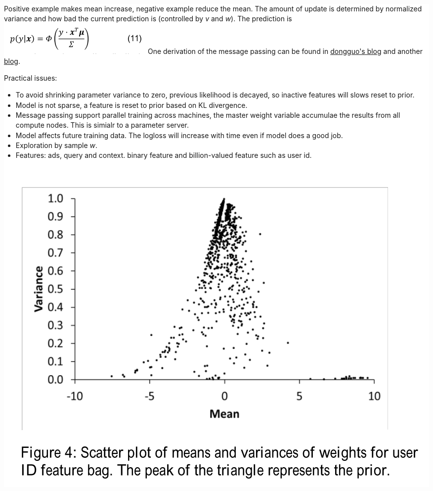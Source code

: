 Positive example makes mean increase, negative example reduce the mean. The amount of update is determined by normalized variance and how bad the current prediction is (controlled by $v$ and $w$). The prediction is
![bing equation11](/assets/bing-equation11.png)
One derivation of the message passing can be found in [dongguo's blog](http://dongguo.me/blog/2013/12/01/bayesian-ctr-prediction-for-bing/) and another [blog](https://blog.csdn.net/zgwhugr0216/article/details/78556220).

Practical issues:
* To avoid shrinking parameter variance to zero, previous likelihood is decayed, so inactive features will slows reset to prior.
* Model is not sparse, a feature is reset to prior based on KL divergence.
* Message passing support parallel training across machines, the master weight variable accumulae the results from all compute nodes. This is simialr to a parameter server.
* Model affects future training data. The logloss will increase with time even if model does a good job.
* Exploration by sample $w$.
* Features: ads, query and context. binary feature and billion-valued feature such as user id.
![bing userid](/assets/bing-userid.png)
